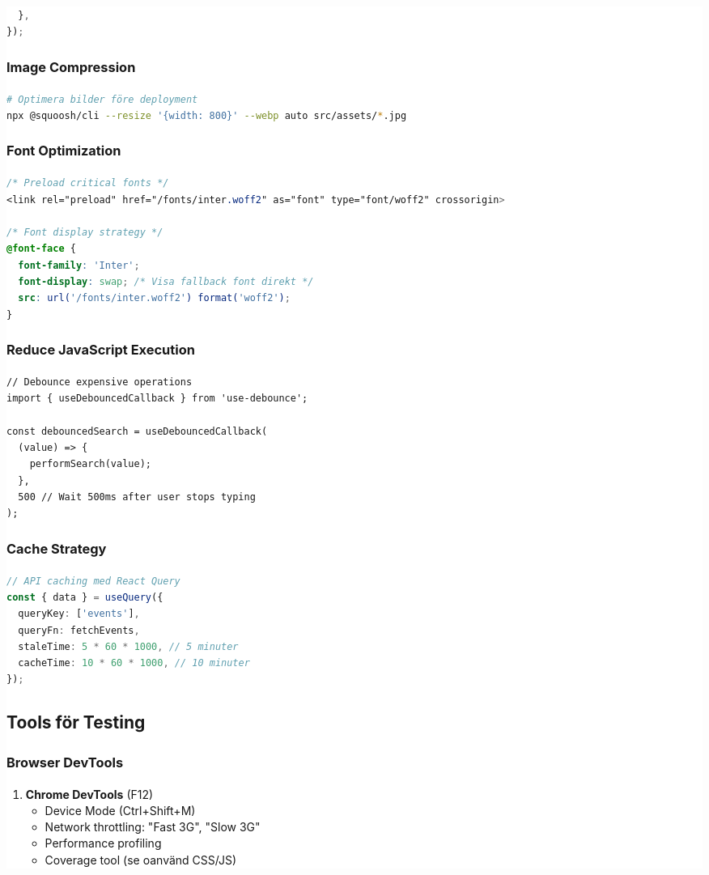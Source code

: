 ```typescript
  },
});
```

### Image Compression
```bash
# Optimera bilder före deployment
npx @squoosh/cli --resize '{width: 800}' --webp auto src/assets/*.jpg
```

### Font Optimization
```css
/* Preload critical fonts */
<link rel="preload" href="/fonts/inter.woff2" as="font" type="font/woff2" crossorigin>

/* Font display strategy */
@font-face {
  font-family: 'Inter';
  font-display: swap; /* Visa fallback font direkt */
  src: url('/fonts/inter.woff2') format('woff2');
}
```

### Reduce JavaScript Execution
```tsx
// Debounce expensive operations
import { useDebouncedCallback } from 'use-debounce';

const debouncedSearch = useDebouncedCallback(
  (value) => {
    performSearch(value);
  },
  500 // Wait 500ms after user stops typing
);
```

### Cache Strategy
```typescript
// API caching med React Query
const { data } = useQuery({
  queryKey: ['events'],
  queryFn: fetchEvents,
  staleTime: 5 * 60 * 1000, // 5 minuter
  cacheTime: 10 * 60 * 1000, // 10 minuter
});
```

## Tools för Testing

### Browser DevTools
1. **Chrome DevTools** (F12)
   - Device Mode (Ctrl+Shift+M)
   - Network throttling: "Fast 3G", "Slow 3G"
   - Performance profiling
   - Coverage tool (se oanvänd CSS/JS)
